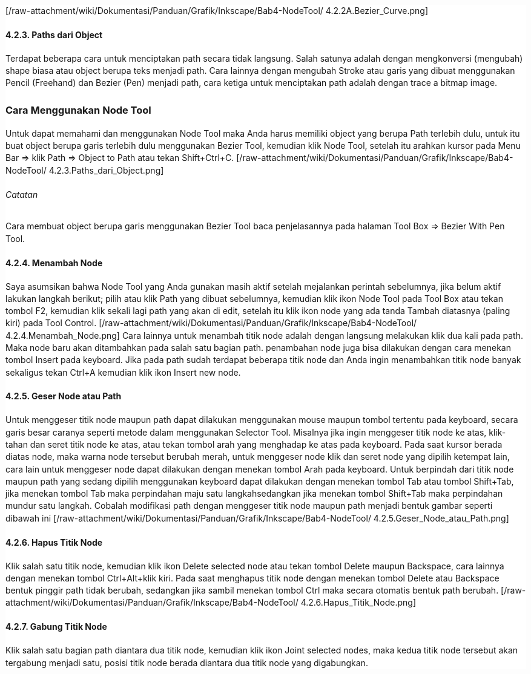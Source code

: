 [/raw-attachment/wiki/Dokumentasi/Panduan/Grafik/Inkscape/Bab4-NodeTool/
4.2.2A.Bezier_Curve.png]
#### 4.2.3. Paths dari Object
Terdapat beberapa cara untuk menciptakan path secara tidak langsung. Salah
satunya adalah dengan mengkonversi (mengubah) shape biasa atau object berupa
teks menjadi path. Cara lainnya dengan mengubah Stroke atau garis yang dibuat
menggunakan Pencil (Freehand) dan Bezier (Pen) menjadi path, cara ketiga untuk
menciptakan path adalah dengan trace a bitmap image.
### Cara Menggunakan Node Tool
Untuk dapat memahami dan menggunakan Node Tool maka Anda harus memiliki object
yang berupa Path terlebih dulu, untuk itu buat object berupa garis terlebih
dulu menggunakan Bezier Tool, kemudian klik Node Tool, setelah itu arahkan
kursor pada Menu Bar => klik Path => Object to Path atau tekan Shift+Ctrl+C.
[/raw-attachment/wiki/Dokumentasi/Panduan/Grafik/Inkscape/Bab4-NodeTool/
4.2.3.Paths_dari_Object.png]
###### Catatan
Cara membuat object berupa garis menggunakan Bezier Tool baca penjelasannya
pada halaman Tool Box => Bezier With Pen Tool.
#### 4.2.4. Menambah Node
Saya asumsikan bahwa Node Tool yang Anda gunakan masih aktif setelah mejalankan
perintah sebelumnya, jika belum aktif lakukan langkah berikut; pilih atau klik
Path yang dibuat sebelumnya, kemudian klik ikon Node Tool pada Tool Box atau
tekan tombol F2, kemudian klik sekali lagi path yang akan di edit, setelah itu
klik ikon node yang ada tanda Tambah diatasnya (paling kiri) pada Tool Control.
[/raw-attachment/wiki/Dokumentasi/Panduan/Grafik/Inkscape/Bab4-NodeTool/
4.2.4.Menambah_Node.png]
Cara lainnya untuk menambah titik node adalah dengan langsung melakukan klik
dua kali pada path. Maka node baru akan ditambahkan pada salah satu bagian
path. penambahan node juga bisa dilakukan dengan cara menekan tombol Insert
pada keyboard. Jika pada path sudah terdapat beberapa titik node dan Anda ingin
menambahkan titik node banyak sekaligus tekan Ctrl+A kemudian klik ikon Insert
new node.
#### 4.2.5. Geser Node atau Path
Untuk menggeser titik node maupun path dapat dilakukan menggunakan mouse maupun
tombol tertentu pada keyboard, secara garis besar caranya seperti metode dalam
menggunakan Selector Tool. Misalnya jika ingin menggeser titik node ke atas,
klik-tahan dan seret titik node ke atas, atau tekan tombol arah yang menghadap
ke atas pada keyboard.
Pada saat kursor berada diatas node, maka warna node tersebut berubah merah,
untuk menggeser node klik dan seret node yang dipilih ketempat lain, cara lain
untuk menggeser node dapat dilakukan dengan menekan tombol Arah pada keyboard.
Untuk berpindah dari titik node maupun path yang sedang dipilih menggunakan
keyboard dapat dilakukan dengan menekan tombol Tab atau tombol Shift+Tab, jika
menekan tombol Tab maka perpindahan maju satu langkahsedangkan jika menekan
tombol Shift+Tab maka perpindahan mundur satu langkah. Cobalah modifikasi path
dengan menggeser titik node maupun path menjadi bentuk gambar seperti dibawah
ini
[/raw-attachment/wiki/Dokumentasi/Panduan/Grafik/Inkscape/Bab4-NodeTool/
4.2.5.Geser_Node_atau_Path.png]
#### 4.2.6. Hapus Titik Node
Klik salah satu titik node, kemudian klik ikon Delete selected node atau tekan
tombol Delete maupun Backspace, cara lainnya dengan menekan tombol
Ctrl+Alt+klik kiri. Pada saat menghapus titik node dengan menekan tombol Delete
atau Backspace bentuk pinggir path tidak berubah, sedangkan jika sambil menekan
tombol Ctrl maka secara otomatis bentuk path berubah.
[/raw-attachment/wiki/Dokumentasi/Panduan/Grafik/Inkscape/Bab4-NodeTool/
4.2.6.Hapus_Titik_Node.png]
#### 4.2.7. Gabung Titik Node
Klik salah satu bagian path diantara dua titik node, kemudian klik ikon Joint
selected nodes, maka kedua titik node tersebut akan tergabung menjadi satu,
posisi titik node berada diantara dua titik node yang digabungkan.